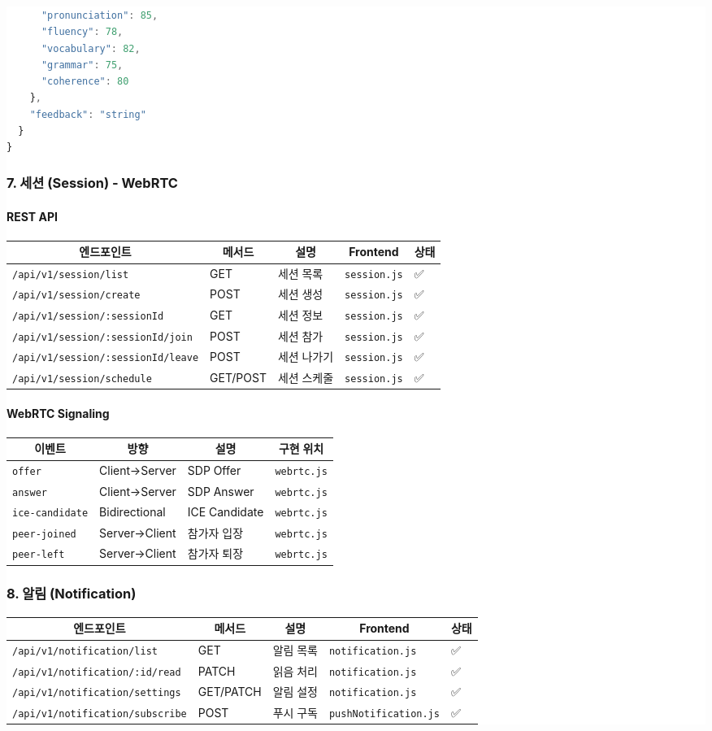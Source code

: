 ```javascript
      "pronunciation": 85,
      "fluency": 78,
      "vocabulary": 82,
      "grammar": 75,
      "coherence": 80
    },
    "feedback": "string"
  }
}
```

### 7. 세션 (Session) - WebRTC

#### REST API

| 엔드포인트 | 메서드 | 설명 | Frontend | 상태 |
|-----------|-------|------|----------|------|
| `/api/v1/session/list` | GET | 세션 목록 | `session.js` | ✅ |
| `/api/v1/session/create` | POST | 세션 생성 | `session.js` | ✅ |
| `/api/v1/session/:sessionId` | GET | 세션 정보 | `session.js` | ✅ |
| `/api/v1/session/:sessionId/join` | POST | 세션 참가 | `session.js` | ✅ |
| `/api/v1/session/:sessionId/leave` | POST | 세션 나가기 | `session.js` | ✅ |
| `/api/v1/session/schedule` | GET/POST | 세션 스케줄 | `session.js` | ✅ |

#### WebRTC Signaling

| 이벤트 | 방향 | 설명 | 구현 위치 |
|--------|------|------|-----------|
| `offer` | Client→Server | SDP Offer | `webrtc.js` |
| `answer` | Client→Server | SDP Answer | `webrtc.js` |
| `ice-candidate` | Bidirectional | ICE Candidate | `webrtc.js` |
| `peer-joined` | Server→Client | 참가자 입장 | `webrtc.js` |
| `peer-left` | Server→Client | 참가자 퇴장 | `webrtc.js` |

### 8. 알림 (Notification)

| 엔드포인트 | 메서드 | 설명 | Frontend | 상태 |
|-----------|-------|------|----------|------|
| `/api/v1/notification/list` | GET | 알림 목록 | `notification.js` | ✅ |
| `/api/v1/notification/:id/read` | PATCH | 읽음 처리 | `notification.js` | ✅ |
| `/api/v1/notification/settings` | GET/PATCH | 알림 설정 | `notification.js` | ✅ |
| `/api/v1/notification/subscribe` | POST | 푸시 구독 | `pushNotification.js` | ✅ |
